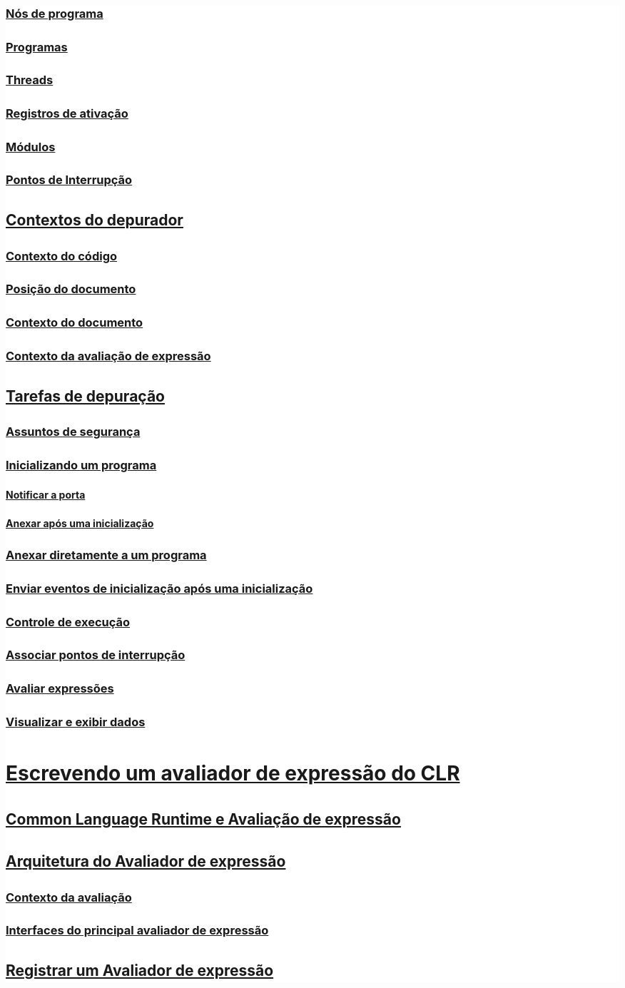 ### [Nós de programa](program-nodes.md)
### [Programas](programs.md)
### [Threads](threads.md)
### [Registros de ativação](stack-frames.md)
### [Módulos](modules.md)
### [Pontos de Interrupção](breakpoints-visual-studio-sdk.md)
## [Contextos do depurador](debugger-contexts.md)
### [Contexto do código](code-context.md)
### [Posição do documento](document-position.md)
### [Contexto do documento](document-context.md)
### [Contexto da avaliação de expressão](expression-evaluation-context.md)
## [Tarefas de depuração](debugging-tasks.md)
### [Assuntos de segurança](security-issues.md)
### [Inicializando um programa](launching-a-program.md)
#### [Notificar a porta](notifying-the-port.md)
#### [Anexar após uma inicialização](attaching-after-a-launch.md)
### [Anexar diretamente a um programa](attaching-directly-to-a-program.md)
### [Enviar eventos de inicialização após uma inicialização](sending-startup-events-after-a-launch.md)
### [Controle de execução](control-of-execution.md)
### [Associar pontos de interrupção](binding-breakpoints.md)
### [Avaliar expressões](evaluating-expressions.md)
### [Visualizar e exibir dados](visualizing-and-viewing-data.md)
# [Escrevendo um avaliador de expressão do CLR](writing-a-common-language-runtime-expression-evaluator.md)
## [Common Language Runtime e Avaliação de expressão](common-language-runtime-and-expression-evaluation.md)
## [Arquitetura do Avaliador de expressão](expression-evaluator-architecture.md)
### [Contexto da avaliação](evaluation-context.md)
### [Interfaces do principal avaliador de expressão](key-expression-evaluator-interfaces.md)
## [Registrar um Avaliador de expressão](registering-an-expression-evaluator.md)